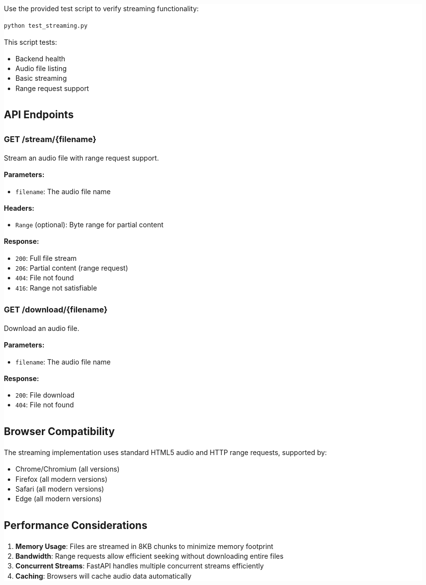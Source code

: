 Use the provided test script to verify streaming functionality:

```bash
python test_streaming.py
```

This script tests:
- Backend health
- Audio file listing
- Basic streaming
- Range request support

## API Endpoints

### GET /stream/{filename}
Stream an audio file with range request support.

**Parameters:**
- `filename`: The audio file name

**Headers:**
- `Range` (optional): Byte range for partial content

**Response:**
- `200`: Full file stream
- `206`: Partial content (range request)
- `404`: File not found
- `416`: Range not satisfiable

### GET /download/{filename}
Download an audio file.

**Parameters:**
- `filename`: The audio file name

**Response:**
- `200`: File download
- `404`: File not found

## Browser Compatibility

The streaming implementation uses standard HTML5 audio and HTTP range requests, supported by:

- Chrome/Chromium (all versions)
- Firefox (all modern versions)
- Safari (all modern versions)
- Edge (all modern versions)

## Performance Considerations

1. **Memory Usage**: Files are streamed in 8KB chunks to minimize memory footprint
2. **Bandwidth**: Range requests allow efficient seeking without downloading entire files
3. **Concurrent Streams**: FastAPI handles multiple concurrent streams efficiently
4. **Caching**: Browsers will cache audio data automatically
